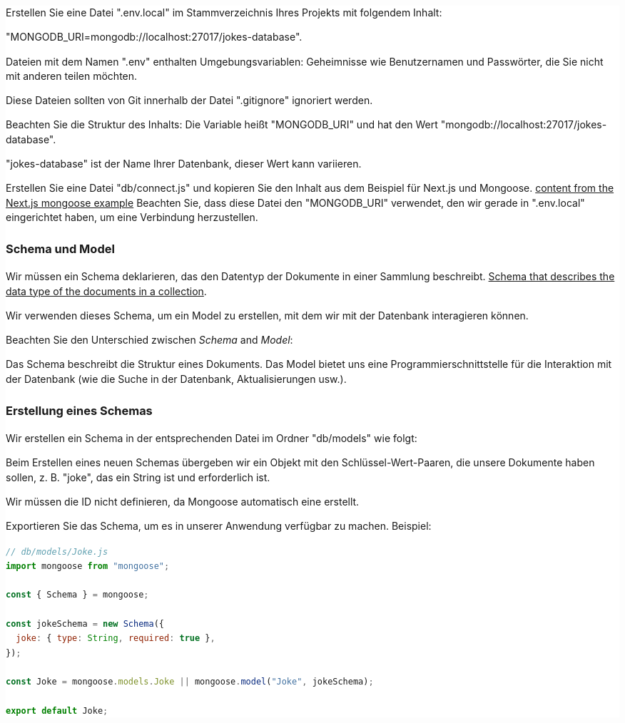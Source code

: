 Erstellen Sie eine Datei ".env.local" im Stammverzeichnis Ihres Projekts mit folgendem Inhalt:

"MONGODB_URI=mongodb://localhost:27017/jokes-database".

Dateien mit dem Namen ".env" enthalten Umgebungsvariablen: Geheimnisse wie Benutzernamen und Passwörter, die Sie nicht mit anderen teilen möchten.

Diese Dateien sollten von Git innerhalb der Datei ".gitignore" ignoriert werden.

Beachten Sie die Struktur des Inhalts: Die Variable heißt "MONGODB_URI" und hat den Wert "mongodb://localhost:27017/jokes-database".

"jokes-database" ist der Name Ihrer Datenbank, dieser Wert kann variieren.

Erstellen Sie eine Datei "db/connect.js" und kopieren Sie den Inhalt aus dem Beispiel für Next.js und Mongoose.
[content from the Next.js mongoose example](https://github.com/vercel/next.js/blob/canary/examples/with-mongodb-mongoose/lib/dbConnect.js)
Beachten Sie, dass diese Datei den "MONGODB_URI" verwendet, den wir gerade in ".env.local" eingerichtet haben, um eine Verbindung herzustellen.

### Schema und Model

Wir müssen ein Schema deklarieren, das den Datentyp der Dokumente in einer Sammlung beschreibt.
[Schema that describes the data type of the documents in a collection](https://mongoosejs.com/docs/guide.html).

Wir verwenden dieses Schema, um ein Model zu erstellen, mit dem wir mit der Datenbank interagieren können.

Beachten Sie den Unterschied zwischen _Schema_ and _Model_:

Das Schema beschreibt die Struktur eines Dokuments.
Das Model bietet uns eine Programmierschnittstelle für die Interaktion mit der Datenbank (wie die Suche in der Datenbank, Aktualisierungen usw.).

### Erstellung eines Schemas

Wir erstellen ein Schema in der entsprechenden Datei im Ordner "db/models" wie folgt:

Beim Erstellen eines neuen Schemas übergeben wir ein Objekt mit den Schlüssel-Wert-Paaren, die unsere Dokumente haben sollen, z. B. "joke", das ein String ist und erforderlich ist.

Wir müssen die ID nicht definieren, da Mongoose automatisch eine erstellt.

Exportieren Sie das Schema, um es in unserer Anwendung verfügbar zu machen.
Beispiel:

```js
// db/models/Joke.js
import mongoose from "mongoose";

const { Schema } = mongoose;

const jokeSchema = new Schema({
  joke: { type: String, required: true },
});

const Joke = mongoose.models.Joke || mongoose.model("Joke", jokeSchema);

export default Joke;
```
